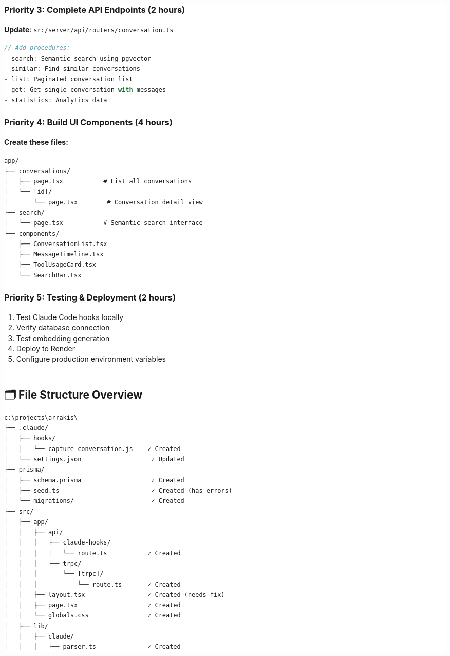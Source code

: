 ### Priority 3: Complete API Endpoints (2 hours)
**Update**: `src/server/api/routers/conversation.ts`
```typescript
// Add procedures:
- search: Semantic search using pgvector
- similar: Find similar conversations
- list: Paginated conversation list
- get: Get single conversation with messages
- statistics: Analytics data
```

### Priority 4: Build UI Components (4 hours)
**Create these files:**
```
app/
├── conversations/
│   ├── page.tsx           # List all conversations
│   └── [id]/
│       └── page.tsx        # Conversation detail view
├── search/
│   └── page.tsx           # Semantic search interface
└── components/
    ├── ConversationList.tsx
    ├── MessageTimeline.tsx
    ├── ToolUsageCard.tsx
    └── SearchBar.tsx
```

### Priority 5: Testing & Deployment (2 hours)
1. Test Claude Code hooks locally
2. Verify database connection
3. Test embedding generation
4. Deploy to Render
5. Configure production environment variables

---

## 🗂️ File Structure Overview

```
c:\projects\arrakis\
├── .claude/
│   ├── hooks/
│   │   └── capture-conversation.js    ✓ Created
│   └── settings.json                   ✓ Updated
├── prisma/
│   ├── schema.prisma                   ✓ Created
│   ├── seed.ts                         ✓ Created (has errors)
│   └── migrations/                     ✓ Created
├── src/
│   ├── app/
│   │   ├── api/
│   │   │   ├── claude-hooks/
│   │   │   │   └── route.ts           ✓ Created
│   │   │   └── trpc/
│   │   │       └── [trpc]/
│   │   │           └── route.ts       ✓ Created
│   │   ├── layout.tsx                 ✓ Created (needs fix)
│   │   ├── page.tsx                   ✓ Created
│   │   └── globals.css                ✓ Created
│   ├── lib/
│   │   ├── claude/
│   │   │   ├── parser.ts              ✓ Created
```